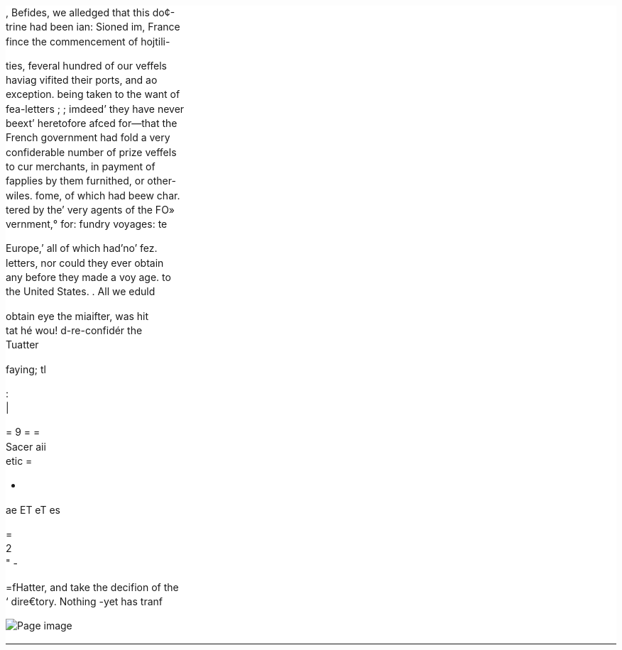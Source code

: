 , Befides, we alledged that this do¢-  
trine had been ian: Sioned im, France  
fince the commencement of hojtili-  
  
ties, feveral hundred of our veffels  
haviag vifited their ports, and ao  
exception. being taken to the want of  
fea-letters ; ; imdeed’ they have never  
beext’ heretofore afced for—that the  
French government had fold a very  
confiderable number of prize veffels  
to cur merchants, in payment of  
fapplies by them furnithed, or other-  
wiles. fome, of which had beew char.  
tered by the’ very agents of the FO»  
vernment,° for: fundry voyages: te  
  
Europe,’ all of which had’no’ fez.  
letters, nor could they ever obtain  
any before they made a voy age. to  
the United States. . All we eduld  
  
obtain eye the miaifter, was hit  
tat hé wou! d-re-confidér the  
Tuatter  
  
faying; tl  
  
  
  
:  
|  
  
  
  
= 9 = =  
Sacer aii  
etic =  
  
-  
  
ae ET eT es  
  
=  
2  
&quot; -  
  
  
  
  
  
=fHatter, and take the decifion of the  
‘ dire€tory. Nothing -yet has tranf
</td><td style="width: 50%; max-height: 75%; margin: auto; display: block;">
<img alt="Page image" src="https://iiif.archive.org/image/iiif/2/sim_south-carolina-weekly-museum_1797-06-10%2Fsim_south-carolina-weekly-museum_1797-06-10_jp2.zip%2Fsim_south-carolina-weekly-museum_1797-06-10_jp2%2Fsim_south-carolina-weekly-museum_1797-06-10_0024.jp2/pct:44.630872483221474,17.075892857142858,50.427089688834656,74.72098214285714/,600/0/default.jpg"/>
</td>
</tr></table>

---